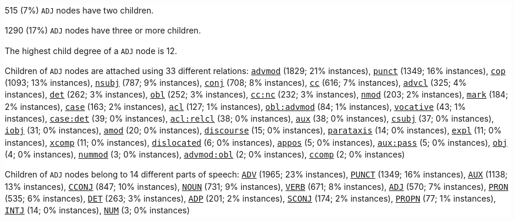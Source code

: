515 (7%) `ADJ` nodes have two children.

1290 (17%) `ADJ` nodes have three or more children.

The highest child degree of a `ADJ` node is 12.

Children of `ADJ` nodes are attached using 33 different relations: <tt><a href="fro_profiterole-dep-advmod.html">advmod</a></tt> (1829; 21% instances), <tt><a href="fro_profiterole-dep-punct.html">punct</a></tt> (1349; 16% instances), <tt><a href="fro_profiterole-dep-cop.html">cop</a></tt> (1093; 13% instances), <tt><a href="fro_profiterole-dep-nsubj.html">nsubj</a></tt> (787; 9% instances), <tt><a href="fro_profiterole-dep-conj.html">conj</a></tt> (708; 8% instances), <tt><a href="fro_profiterole-dep-cc.html">cc</a></tt> (616; 7% instances), <tt><a href="fro_profiterole-dep-advcl.html">advcl</a></tt> (325; 4% instances), <tt><a href="fro_profiterole-dep-det.html">det</a></tt> (262; 3% instances), <tt><a href="fro_profiterole-dep-obl.html">obl</a></tt> (252; 3% instances), <tt><a href="fro_profiterole-dep-cc-nc.html">cc:nc</a></tt> (232; 3% instances), <tt><a href="fro_profiterole-dep-nmod.html">nmod</a></tt> (203; 2% instances), <tt><a href="fro_profiterole-dep-mark.html">mark</a></tt> (184; 2% instances), <tt><a href="fro_profiterole-dep-case.html">case</a></tt> (163; 2% instances), <tt><a href="fro_profiterole-dep-acl.html">acl</a></tt> (127; 1% instances), <tt><a href="fro_profiterole-dep-obl-advmod.html">obl:advmod</a></tt> (84; 1% instances), <tt><a href="fro_profiterole-dep-vocative.html">vocative</a></tt> (43; 1% instances), <tt><a href="fro_profiterole-dep-case-det.html">case:det</a></tt> (39; 0% instances), <tt><a href="fro_profiterole-dep-acl-relcl.html">acl:relcl</a></tt> (38; 0% instances), <tt><a href="fro_profiterole-dep-aux.html">aux</a></tt> (38; 0% instances), <tt><a href="fro_profiterole-dep-csubj.html">csubj</a></tt> (37; 0% instances), <tt><a href="fro_profiterole-dep-iobj.html">iobj</a></tt> (31; 0% instances), <tt><a href="fro_profiterole-dep-amod.html">amod</a></tt> (20; 0% instances), <tt><a href="fro_profiterole-dep-discourse.html">discourse</a></tt> (15; 0% instances), <tt><a href="fro_profiterole-dep-parataxis.html">parataxis</a></tt> (14; 0% instances), <tt><a href="fro_profiterole-dep-expl.html">expl</a></tt> (11; 0% instances), <tt><a href="fro_profiterole-dep-xcomp.html">xcomp</a></tt> (11; 0% instances), <tt><a href="fro_profiterole-dep-dislocated.html">dislocated</a></tt> (6; 0% instances), <tt><a href="fro_profiterole-dep-appos.html">appos</a></tt> (5; 0% instances), <tt><a href="fro_profiterole-dep-aux-pass.html">aux:pass</a></tt> (5; 0% instances), <tt><a href="fro_profiterole-dep-obj.html">obj</a></tt> (4; 0% instances), <tt><a href="fro_profiterole-dep-nummod.html">nummod</a></tt> (3; 0% instances), <tt><a href="fro_profiterole-dep-advmod-obl.html">advmod:obl</a></tt> (2; 0% instances), <tt><a href="fro_profiterole-dep-ccomp.html">ccomp</a></tt> (2; 0% instances)

Children of `ADJ` nodes belong to 14 different parts of speech: <tt><a href="fro_profiterole-pos-ADV.html">ADV</a></tt> (1965; 23% instances), <tt><a href="fro_profiterole-pos-PUNCT.html">PUNCT</a></tt> (1349; 16% instances), <tt><a href="fro_profiterole-pos-AUX.html">AUX</a></tt> (1138; 13% instances), <tt><a href="fro_profiterole-pos-CCONJ.html">CCONJ</a></tt> (847; 10% instances), <tt><a href="fro_profiterole-pos-NOUN.html">NOUN</a></tt> (731; 9% instances), <tt><a href="fro_profiterole-pos-VERB.html">VERB</a></tt> (671; 8% instances), <tt><a href="fro_profiterole-pos-ADJ.html">ADJ</a></tt> (570; 7% instances), <tt><a href="fro_profiterole-pos-PRON.html">PRON</a></tt> (535; 6% instances), <tt><a href="fro_profiterole-pos-DET.html">DET</a></tt> (263; 3% instances), <tt><a href="fro_profiterole-pos-ADP.html">ADP</a></tt> (201; 2% instances), <tt><a href="fro_profiterole-pos-SCONJ.html">SCONJ</a></tt> (174; 2% instances), <tt><a href="fro_profiterole-pos-PROPN.html">PROPN</a></tt> (77; 1% instances), <tt><a href="fro_profiterole-pos-INTJ.html">INTJ</a></tt> (14; 0% instances), <tt><a href="fro_profiterole-pos-NUM.html">NUM</a></tt> (3; 0% instances)

